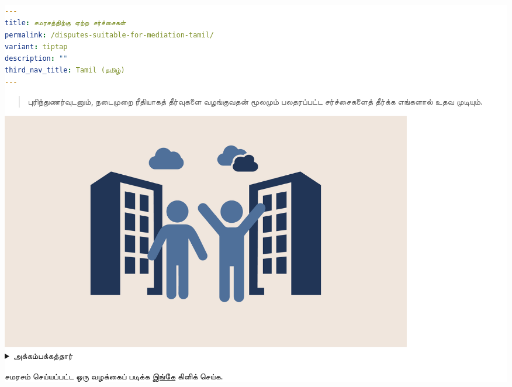 ```yaml
---
title: சமரசத்திற்கு ஏற்ற சர்ச்சைகள்
permalink: /disputes-suitable-for-mediation-tamil/
variant: tiptap
description: ""
third_nav_title: Tamil (தமிழ்)
---
```

<blockquote>
<p>புரிந்துணர்வுடனும், நடைமுறை ரீதியாகத் தீர்வுகளை வழங்குவதன் மூலமும் பலதரப்பட்ட
சர்ச்சைகளைத் தீர்க்க எங்களால் உதவ முடியும்.</p>
</blockquote>
<p></p>
<div class="isomer-image-wrapper">
<img style="width: 80%;" height="auto" width="100%" alt="" src="/images/Web Revamp pics/WEB GRAPHICS/Neighbours_2.png">
</div>
<div data-type="detailGroup" class="isomer-accordion-group isomer-accordion isomer-accordion-white">
<details class="isomer-details"><summary>அக்கம்பக்கத்தார்</summary></details>
</div>
<p>சமரசம் செய்யப்பட்ட ஒரு வழக்கைப் படிக்க <a href="/neighbour-dispute-tamil/" rel="noopener nofollow" target="_blank">இங்கே</a> கிளிக் செய்க.</p>
<p></p>
<div class="isomer-image-wrapper">